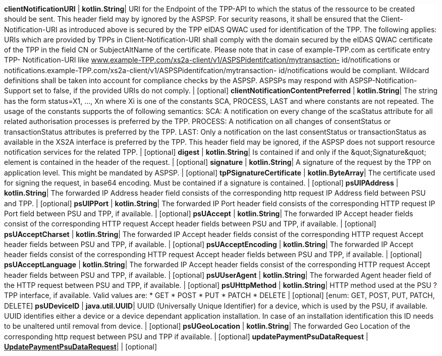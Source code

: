  **clientNotificationURI** | **kotlin.String**| URI for the Endpoint of the TPP-API to which the status of the ressource to be created should be sent. This header field may by ignored by the ASPSP.  For security reasons, it shall be ensured that the Client-Notification-URI as introduced above is secured by the TPP eIDAS QWAC used for identification of the TPP. The following applies:  URIs which are provided by TPPs in Client-Notification-URI shall comply with the domain secured by the eIDAS QWAC certificate of the TPP in the field CN or SubjectAltName of the certificate. Please note that in case of example-TPP.com as certificate entry TPP- Notification-URI like www.example-TPP.com/xs2a-client/v1/ASPSPidentifcation/mytransaction- id/notifications or notifications.example-TPP.com/xs2a-client/v1/ASPSPidentifcation/mytransaction- id/notifications would be compliant.  Wildcard definitions shall be taken into account for compliance checks by the ASPSP.  ASPSPs may respond with ASPSP-Notification-Support set to false, if the provided URIs do not comply.  | [optional]
 **clientNotificationContentPreferred** | **kotlin.String**| The string has the form   status&#x3D;X1, ..., Xn  where Xi is one of the constants SCA, PROCESS, LAST and where constants are not repeated. The usage of the constants supports the of following semantics:    SCA: A notification on every change of the scaStatus attribute for all related authorisation processes is preferred by the TPP.    PROCESS: A notification on all changes of consentStatus or transactionStatus attributes is preferred by the TPP.   LAST: Only a notification on the last consentStatus or transactionStatus as available in the XS2A interface is preferred by the TPP.  This header field may be ignored, if the ASPSP does not support resource notification services for the related TPP.  | [optional]
 **digest** | **kotlin.String**| Is contained if and only if the \&quot;Signature\&quot; element is contained in the header of the request. | [optional]
 **signature** | **kotlin.String**| A signature of the request by the TPP on application level. This might be mandated by ASPSP.  | [optional]
 **tpPSignatureCertificate** | **kotlin.ByteArray**| The certificate used for signing the request, in base64 encoding.  Must be contained if a signature is contained.  | [optional]
 **psUIPAddress** | **kotlin.String**| The forwarded IP Address header field consists of the corresponding http request IP Address field between PSU and TPP.  | [optional]
 **psUIPPort** | **kotlin.String**| The forwarded IP Port header field consists of the corresponding HTTP request IP Port field between PSU and TPP, if available.  | [optional]
 **psUAccept** | **kotlin.String**| The forwarded IP Accept header fields consist of the corresponding HTTP request Accept header fields between PSU and TPP, if available.  | [optional]
 **psUAcceptCharset** | **kotlin.String**| The forwarded IP Accept header fields consist of the corresponding HTTP request Accept header fields between PSU and TPP, if available.  | [optional]
 **psUAcceptEncoding** | **kotlin.String**| The forwarded IP Accept header fields consist of the corresponding HTTP request Accept header fields between PSU and TPP, if available.  | [optional]
 **psUAcceptLanguage** | **kotlin.String**| The forwarded IP Accept header fields consist of the corresponding HTTP request Accept header fields between PSU and TPP, if available.  | [optional]
 **psUUserAgent** | **kotlin.String**| The forwarded Agent header field of the HTTP request between PSU and TPP, if available.  | [optional]
 **psUHttpMethod** | **kotlin.String**| HTTP method used at the PSU ? TPP interface, if available. Valid values are: * GET * POST * PUT * PATCH * DELETE  | [optional] [enum: GET, POST, PUT, PATCH, DELETE]
 **psUDeviceID** | **java.util.UUID**| UUID (Universally Unique Identifier) for a device, which is used by the PSU, if available. UUID identifies either a device or a device dependant application installation. In case of an installation identification this ID needs to be unaltered until removal from device.  | [optional]
 **psUGeoLocation** | **kotlin.String**| The forwarded Geo Location of the corresponding http request between PSU and TPP if available.  | [optional]
 **updatePaymentPsuDataRequest** | [**UpdatePaymentPsuDataRequest**](UpdatePaymentPsuDataRequest.md)|  | [optional]
